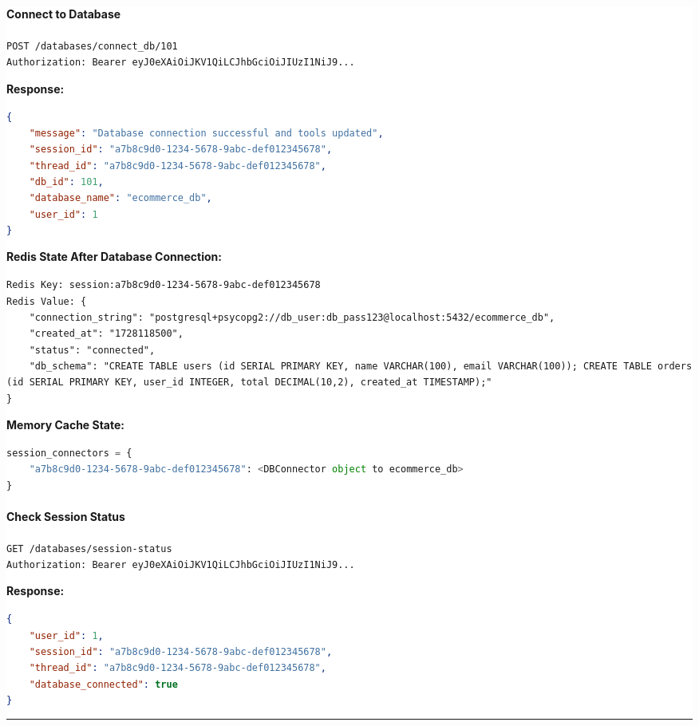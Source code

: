 #### Connect to Database
```http
POST /databases/connect_db/101
Authorization: Bearer eyJ0eXAiOiJKV1QiLCJhbGciOiJIUzI1NiJ9...
```

**Response:**
```json
{
    "message": "Database connection successful and tools updated",
    "session_id": "a7b8c9d0-1234-5678-9abc-def012345678",
    "thread_id": "a7b8c9d0-1234-5678-9abc-def012345678",
    "db_id": 101,
    "database_name": "ecommerce_db",
    "user_id": 1
}
```

**Redis State After Database Connection:**
```
Redis Key: session:a7b8c9d0-1234-5678-9abc-def012345678
Redis Value: {
    "connection_string": "postgresql+psycopg2://db_user:db_pass123@localhost:5432/ecommerce_db",
    "created_at": "1728118500",
    "status": "connected",
    "db_schema": "CREATE TABLE users (id SERIAL PRIMARY KEY, name VARCHAR(100), email VARCHAR(100)); CREATE TABLE orders (id SERIAL PRIMARY KEY, user_id INTEGER, total DECIMAL(10,2), created_at TIMESTAMP);"
}
```

**Memory Cache State:**
```python
session_connectors = {
    "a7b8c9d0-1234-5678-9abc-def012345678": <DBConnector object to ecommerce_db>
}
```

#### Check Session Status
```http
GET /databases/session-status
Authorization: Bearer eyJ0eXAiOiJKV1QiLCJhbGciOiJIUzI1NiJ9...
```

**Response:**
```json
{
    "user_id": 1,
    "session_id": "a7b8c9d0-1234-5678-9abc-def012345678",
    "thread_id": "a7b8c9d0-1234-5678-9abc-def012345678", 
    "database_connected": true
}
```

---
